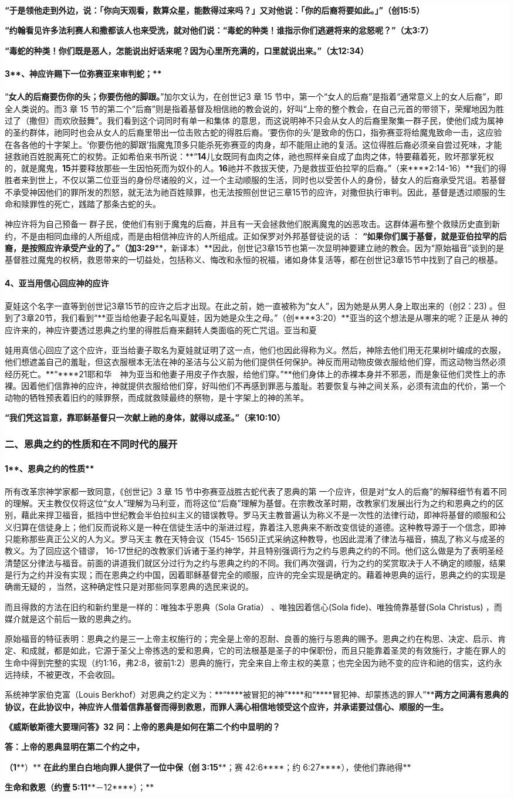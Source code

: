 **“于是领他走到外边，说：「你向天观看，数算众星，能数得过来吗？」又对他说：「你的后裔将要如此。」”（创****15:5****）**

**“约翰看见许多法利赛人和撒都该人也来受洗，就对他们说：“毒蛇的种类！谁指示你们逃避将来的忿怒呢？”（太****3:7****）**

 **“毒蛇的种类！你们既是恶人，怎能说出好话来呢？因为心里所充满的，口里就说出来。”（太****12:34****）**

#### **3****、神应许赐下一位弥赛亚来审判蛇；**

“**女人的后裔要伤你的头；你要伤他的脚跟。**”加尔文认为，在创世记3 章 15 节中，第一个“女人的后裔”是指着“通常意义上的女人后裔”，即全人类说的。而3 章 15 节的第二个“后裔”则是指着基督及相信祂的教会说的，好叫“上帝的整个教会，在自己元首的带领下，荣耀地因为胜过了（撒但）而欢欣鼓舞”。我们看到这个词同时有单一和集体 的意思，而这说明神不只会从女人的后裔里聚集一群子民，使他们成为属神的圣约群体，祂同时也会从女人的后裔里带出一位击败古蛇的得胜后裔。‘要伤你的头’是致命的伤口，指弥赛亚将给魔鬼致命一击，这应验在各各他的十字架上。‘你要伤他的脚跟’指魔鬼顶多只能杀死弥赛亚的肉身，却不能阻止祂的复活。这位得胜后裔必须亲自尝过死味，才能拯救祂百姓脱离死亡的权势。正如希伯来书所说：**“****14****儿女既同有血肉之体，祂也照样亲自成了血肉之体，特要藉着死，败坏那掌死权的，就是魔鬼，****15****并要释放那些一生因怕死而为奴仆的人。****16****祂并不救拔天使，乃是救拔亚伯拉罕的后裔。”（来****2:14-16）**我们的得胜者来到世上，不仅以第二位亚当的身份尽诸般的义，过一个主动顺服的生活，同时也以受苦仆人的身份，替女人的后裔承受咒诅。若基督不承受神因他们的罪所发的烈怒，就无法为祂百姓赎罪，也无法按照创世记三章15节的应许，对撒但执行审判。因此，基督是透过顺服的生命和赎罪性的死亡，践踏了那条古蛇的头。

神应许将为自己预备一 群子民，使他们有别于魔鬼的后裔，并且有一天会拯救他们脱离魔鬼的凶恶攻击。这群体遍布整个救赎历史直到新约，不是由相同血缘的人所组成，而是由相信神应许的人所组成。正如保罗对外邦基督徒说的话 ： **“****如果你们属于基督，就是亚伯拉罕的后裔，是按照应许承受产业的了。”（加****3:29****，新译本）**因此，创世记3章15节也第一次显明神要建立祂的教会。因为“原始福音”谈到的是基督胜过魔鬼的权柄，救恩带来的一切益处，包括称义、悔改和永恒的祝福，诸如身体复活等，都在创世记3章15节中找到了自己的根基。

#### **4、亚当用信心回应神的应许**

夏娃这个名字一直等到创世记3章15节的应许之后才出现。在此之前，她一直被称为“女人”，因为她是从男人身上取出来的（创2：23) 。但到了3章20节，我们看到“**亚当给他妻子起名叫夏娃，因为她是众生之母。”（创****3:20）**亚当的这个想法是从哪来的呢？正是从 神的应许来的，神应许要透过恩典之约里的得胜后裔来翻转人类面临的死亡咒诅。亚当和夏 

娃用真信心回应了这个应许，亚当给妻子取名为夏娃就证明了这一点，他们也因此得称为义。然后，神除去他们用无花果树叶编成的衣服，他们想遮盖自己的羞耻，但这衣服根本无法在神的圣洁与公义前为他们提供任何保护。神反而用动物皮做衣服给他们穿，而这动物当然必须经历死亡。**“****21耶和华　神为亚当和他妻子用皮子作衣服，给他们穿。”**他们身体上的赤裸本身并不邪恶，而是象征他们灵性上的赤裸。因着他们信靠神的应许，神就提供衣服给他们穿，好叫他们不再感到罪恶与羞耻。若要恢复与神之间关系，必须有流血的代价，第一个动物的牺牲预表着旧约的赎罪祭，而成就救赎最终的祭物，是十字架上的神的羔羊。

 **“我们凭这旨意，靠耶稣基督只一次献上祂的身体，就得以成圣。”（来****10:10****）**

### **二、恩典之约的性质和在不同时代的展开**

#### **1****、恩典之约的性质**

所有改革宗神学家都一致同意，《创世记》3 章 15 节中弥赛亚战胜古蛇代表了恩典的第 一个应许，但是对“女人的后裔”的解释细节有着不同的理解。天主教仅仅将这位“女人”理解为马利亚，而将这位“后裔”理解为基督。在宗教改革时期，改教家们发展出行为之约和恩典之约的区别，藉此来捍卫福音，抵挡中世纪教会半伯拉纠主义的错误教导。罗马天主教普遍认为称义不是一次性的法律行动，即神将基督的顺服和公义归算在信徒身上；他们反而说称义是一种在信徒生活中的渐进过程，靠着注入恩典来不断改变信徒的道德。这种教导源于一个信念，即神只能称那些真正公义的人为义。罗马天主 教在天特会议（1545- 1565)正式采纳这种教导，也因此混淆了律法与福音，搞乱了称义与成圣的教义。为了回应这个错谬， 16-17世纪的改教家们诉诸于圣约神学，并且特别强调行为之约与恩典之约的不同。他们这么做是为了表明圣经清楚区分律法与福音。前面的讲道我们就区分过行为之约与恩典之约的不同。我们再次强调，行为之约的奖赏取决于人不确定的顺服，结果是行为之约并没有实现；而在恩典之约中国，因着耶稣基督完全的顺服，应许的完全实现是确定的。藉着神恩典的运行，恩典之约的实现是确凿无疑的 ，当然，这种确定性只是对那些同享恩典的选民来说的。

而且得救的方法在旧约和新约里是一样的：唯独本乎恩典（Sola Gratia） 、唯独因着信心(Sola fide)、唯独倚靠基督(Sola Christus) ，而媒介就是这个前后一致的恩典之约。

原始福音的特征表明：恩典之约是三一上帝主权施行的；完全是上帝的忍耐、良善的施行与恩典的赐予。恩典之约在构思、决定、启示、肯定、和成就，都是如此，它源于圣父上帝拣选的爱和恩典，它的司法根基是圣子的中保职份，而且只能靠着圣灵的有效施行，才能在罪人的生命中得到完整的实现（约1:16，弗2:8，彼前1:2）恩典的施行，完全来自上帝主权的美意；也完全因为祂不变的应许和祂的信实，这约永远持续，不被更改，不会收回。

系统神学家伯克富（Louis Berkhof）对恩典之约定义为：**“****被冒犯的神”****和“****冒犯神、却蒙拣选的罪人”****两方之间满有恩典的协议，在此协议中，神应许人借着信靠基督而得到救恩，而罪人满心相信地领受这个应许，并承诺要过信心、顺服的一生。**

**《威斯敏斯德大要理问答》32** **问：上帝的恩典是如何在第二个约中显明的？**

**答：上帝的恩典显明在第二个约之中，**

**（1****）** **在此约里白白地向罪人提供了一位中保（创 3:15****；赛 42:6****；约 6:27****），使他们靠祂得**

**生命和救恩（约壹 5:11****－12****）；**

